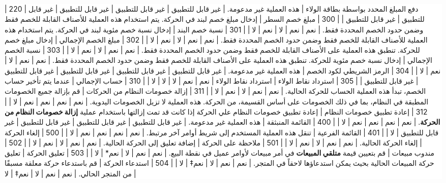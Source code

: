 | 220  | دفع المبلغ المحدد بواسطة بطاقة الولاء                            | هذه العملية غير مدعومة.                                                                                                                                                                                | غير قابل للتطبيق | غير قابل للتطبيق     | غير قابل للتطبيق | غير قابل للتطبيق    | غير قابل للتطبيق  |
| 300  | مبلغ خصم السطر                              | إدخال مبلغ خصم لبند في الحركة. يتم استخدام هذه العملية للأصناف القابلة للخصم فقط وضمن حدود الخصم المحددة فقط.                                                      | نعم            | نعم                | لا             | نعم               | لا              |
| 301  | نسبة خصم البند                             | إدخال نسبة خصم مئوية لبند في الحركة. يتم استخدام هذه العملية للأصناف القابلة للخصم فقط وضمن حدود الخصم المحددة فقط.                                                  | ‏‏نعم‬            | ‏‏نعم‬                | لا             | ‏‏نعم‬               | لا              |
| 302  | مبلغ الخصم الإجمالي                             | إدخال مبلغ خصم للحركة. تنطبق هذه العملية على الأصناف القابلة للخصم فقط وضمن حدود الخصم المحددة فقط.                                                                      | نعم            | نعم                | لا             | نعم               | لا              |
| 303  | نسبة الخصم الإجمالي                            | إدخال نسبة خصم مئوية للحركة. تنطبق هذه العملية على الأصناف القابلة للخصم فقط وضمن حدود الخصم المحددة فقط.                                                                  | ‏‏نعم‬            | ‏‏نعم‬                | لا             | ‏‏نعم‬               | لا              |
| 304  | الرمز الشريطي‬ لكود الخصم                             | هذه العملية غير مدعومة.                                                                                                                                                                                | غير قابل للتطبيق | غير قابل للتطبيق     | غير قابل للتطبيق | غير قابل للتطبيق    | غير قابل للتطبيق  |
| 305  | استرداد نقاط الولاء                             | استرداد نقاط الولاء                                                                                                                                                                                     | ‏‏نعم‬            | ‏‏نعم‬                | لا             | لا                | لا              |
| 310  | حساب الإجمالي                                   | عندما يتم تأخير حساب الخصم، تبدأ هذه العملية الحساب للحركة الحالية.                                                                                                    | ‏‏نعم‬            | ‏‏نعم‬                | لا             | ‏‏نعم‬               | لا              |
| 311  | إزالة خصومات النظام من الحركات         | قم بإزالة جميع الخصومات المطبقة في النظام، بما في ذلك الخصومات على أساس القسيمة، من الحركة. هذه العملية لا تزيل الخصومات اليدوية.                                                                        | ‏‏نعم‬            | ‏‏نعم‬                | ‏‏نعم‬            | ‏‏نعم‬               | لا              |
| 312  | إعادة تطبيق خصومات النظام                          | إعادة تطبيق خصومات النظام علي الحركة إذا كانت قد تمت إزالتها باستخدام عملية **إزالة خصومات النظام من الحركة**.                                                                                 | ‏‏نعم‬            | ‏‏نعم‬                | ‏‏نعم‬            | ‏‏نعم‬               | لا              |
| 400  | القائمة المنبثقة                                        | هذه العملية غير مدعومة.                                                                                                                                                                                | غير قابل للتطبيق | غير قابل للتطبيق     | غير قابل للتطبيق | غير قابل للتطبيق    | لا              |
| 401  | القائمة الفرعية                                          | تنقل هذه العملية المستخدم إلى شريط أوامر آخر مرتبط.                                                                                                                                                   | ‏‏نعم‬            | ‏‏نعم‬                | ‏‏نعم‬            | ‏‏نعم‬               | لا              |
| 500  | إلغاء الحركة                                  | إلغاء الحركة الحالية.                                                                                                                                                                                  | ‏‏نعم‬            | ‏‏نعم‬                | لا             | ‏‏نعم‬               | لا              |
| 501  | ملاحظة على الحركة                               | إضافة تعليق إلى الحركة الحالية.                                                                                                                                                                      | ‏‏نعم‬            | ‏‏نعم‬                | لا             | ‏‏نعم‬               | لا              |
| 502  | مندوب مبيعات                                       | قم بتعيين قيمة **متلقي المبيعات** في أمر مبيعات لأوامر عميل في نقطة البيع.                                                                                                                                     | ‏‏نعم‬            | ‏‏نعم‬                | لا             | ‏‏نعم\*             | لا              |
| 503  | تعليق الحركة                               | تعليق حركة المبيعات الحالية بحيث يمكن استدعاؤها لاحقاً في المتجر.                                                                                                                          | ‏‏نعم‬            | ‏‏نعم‬                | لا             | نعم‡              | لا              |
| 504  | استدعاء الحركة                                | قم باستدعاء حركة معلقة مسبقًا من المتجر الحالي.                                                                                                                                              | ‏‏نعم‬            | ‏‏نعم‬                | لا             | نعم‡              | لا              |